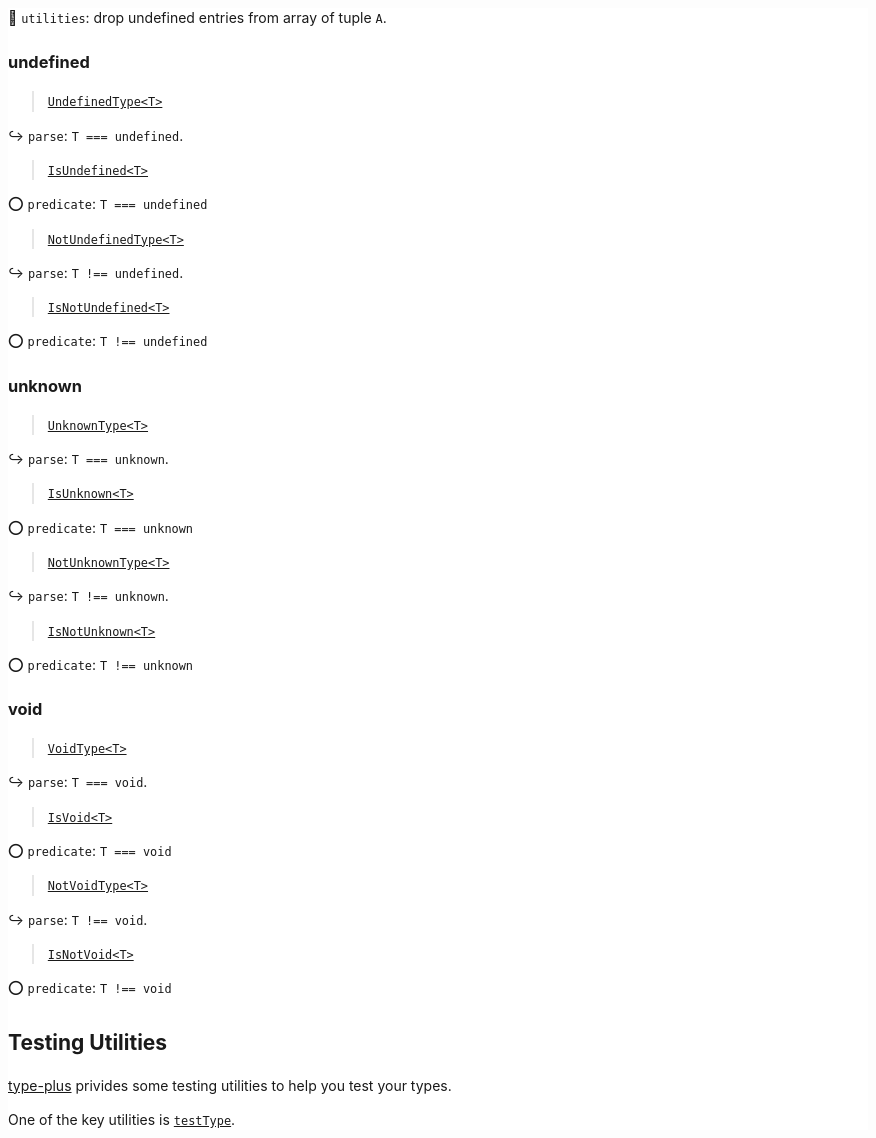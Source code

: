 🔨 `utilities`: drop undefined entries from array of tuple `A`.

### undefined

> [`UndefinedType<T>`](./ts/undefined/readme.md#type-checking)

↪️ `parse`: `T === undefined`.

> [`IsUndefined<T>`](./ts/undefined/readme.md#type-checking)

⭕ `predicate`: `T === undefined`

> [`NotUndefinedType<T>`](./ts/undefined/readme.md#type-checking)

↪️ `parse`: `T !== undefined`.

> [`IsNotUndefined<T>`](./ts/undefined/readme.md#type-checking)

⭕ `predicate`: `T !== undefined`

### unknown

> [`UnknownType<T>`](./ts/unknown/readme.md#type-checking)

↪️ `parse`: `T === unknown`.

> [`IsUnknown<T>`](./ts/unknown/readme.md#type-checking)

⭕ `predicate`: `T === unknown`

> [`NotUnknownType<T>`](./ts/unknown/readme.md#type-checking)

↪️ `parse`: `T !== unknown`.

> [`IsNotUnknown<T>`](./ts/unknown/readme.md#type-checking)

⭕ `predicate`: `T !== unknown`

### void

> [`VoidType<T>`](./ts/void/readme.md#type-checking)

↪️ `parse`: `T === void`.

> [`IsVoid<T>`](./ts/void/readme.md#type-checking)

⭕ `predicate`: `T === void`

> [`NotVoidType<T>`](./ts/void/readme.md#type-checking)

↪️ `parse`: `T !== void`.

> [`IsNotVoid<T>`](./ts/void/readme.md#type-checking)

⭕ `predicate`: `T !== void`

## Testing Utilities

[type-plus](./README.md) privides some testing utilities to help you test your types.

One of the key utilities is [`testType`](./ts/testing/readme.md#testtype).
